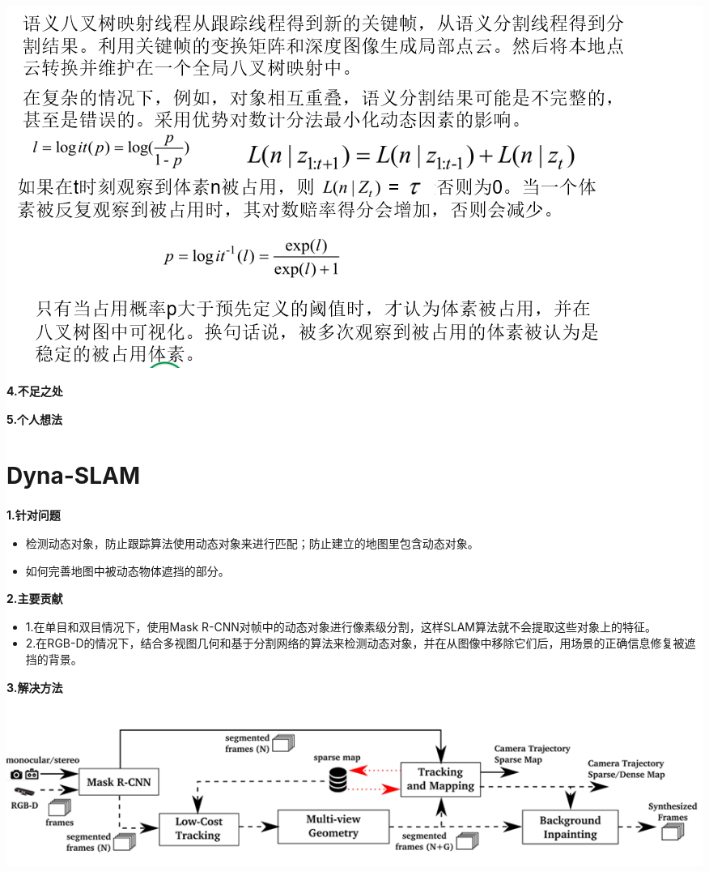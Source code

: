   ![image-20220514211005130](https://github.com/pleasure-pan/paper/blob/image/blog/image-20220514211005130.png?raw=true)

**4.不足之处**

**5.个人想法**

# Dyna-SLAM

**1.针对问题**

- 检测动态对象，防止跟踪算法使用动态对象来进行匹配；防止建立的地图里包含动态对象。

- 如何完善地图中被动态物体遮挡的部分。

**2.主要贡献**

- 1.在单目和双目情况下，使用Mask R-CNN对帧中的动态对象进行像素级分割，这样SLAM算法就不会提取这些对象上的特征。
- 2.在RGB-D的情况下，结合多视图几何和基于分割网络的算法来检测动态对象，并在从图像中移除它们后，用场景的正确信息修复被遮挡的背景。

**3.解决方法**

![image-20220514211416008](https://github.com/pleasure-pan/paper/blob/image/blog/image-20220514211305660.png?raw=true)
